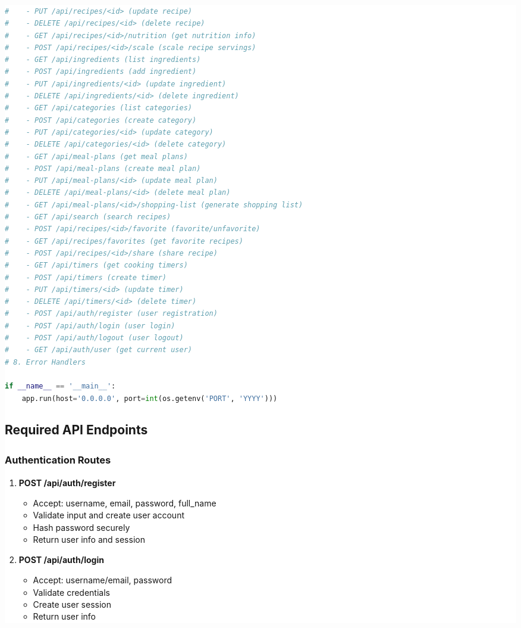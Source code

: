 ```python
#    - PUT /api/recipes/<id> (update recipe)
#    - DELETE /api/recipes/<id> (delete recipe)
#    - GET /api/recipes/<id>/nutrition (get nutrition info)
#    - POST /api/recipes/<id>/scale (scale recipe servings)
#    - GET /api/ingredients (list ingredients)
#    - POST /api/ingredients (add ingredient)
#    - PUT /api/ingredients/<id> (update ingredient)
#    - DELETE /api/ingredients/<id> (delete ingredient)
#    - GET /api/categories (list categories)
#    - POST /api/categories (create category)
#    - PUT /api/categories/<id> (update category)
#    - DELETE /api/categories/<id> (delete category)
#    - GET /api/meal-plans (get meal plans)
#    - POST /api/meal-plans (create meal plan)
#    - PUT /api/meal-plans/<id> (update meal plan)
#    - DELETE /api/meal-plans/<id> (delete meal plan)
#    - GET /api/meal-plans/<id>/shopping-list (generate shopping list)
#    - GET /api/search (search recipes)
#    - POST /api/recipes/<id>/favorite (favorite/unfavorite)
#    - GET /api/recipes/favorites (get favorite recipes)
#    - POST /api/recipes/<id>/share (share recipe)
#    - GET /api/timers (get cooking timers)
#    - POST /api/timers (create timer)
#    - PUT /api/timers/<id> (update timer)
#    - DELETE /api/timers/<id> (delete timer)
#    - POST /api/auth/register (user registration)
#    - POST /api/auth/login (user login)
#    - POST /api/auth/logout (user logout)
#    - GET /api/auth/user (get current user)
# 8. Error Handlers

if __name__ == '__main__':
    app.run(host='0.0.0.0', port=int(os.getenv('PORT', 'YYYY')))
```

## Required API Endpoints

### Authentication Routes

1. **POST /api/auth/register**
   - Accept: username, email, password, full_name
   - Validate input and create user account
   - Hash password securely
   - Return user info and session

2. **POST /api/auth/login**
   - Accept: username/email, password
   - Validate credentials
   - Create user session
   - Return user info
